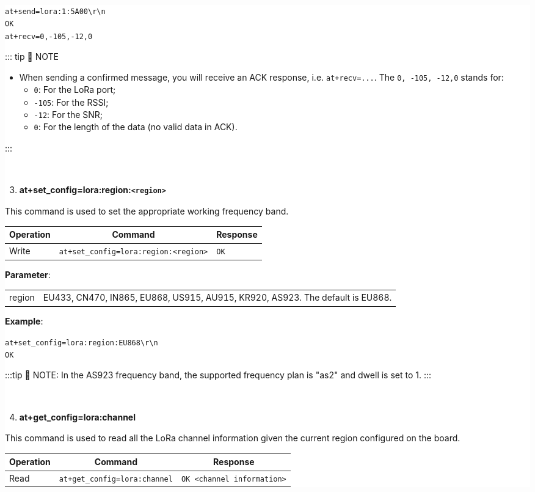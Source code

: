 ```
at+send=lora:1:5A00\r\n                         
OK
at+recv=0,-105,-12,0
```

::: tip 📝 NOTE

* When sending a confirmed message, you will receive an ACK response, i.e. `at+recv=...`. 
The `0, -105, -12,0` stands for:
  * `0`: For the LoRa port;
  * `-105`: For the RSSI;
  * `-12`: For the SNR;
  * `0`: For the length of the data (no valid data in ACK).

:::

<br>

3. <b>at+set_config=lora:region:`<region>`</b>

This command is used to set the appropriate working frequency band.


| Operation | Command                              | Response |
| --------- | ------------------------------------ | -------- |
| Write     | `at+set_config=lora:region:<region>` | `OK `    |



**Parameter**:

<table>
    <tr>
      <td> region </td>
      <td> EU433, CN470, IN865, EU868, US915, AU915, KR920, AS923. The default is EU868.
    </td>
    </tr>
</table>



**Example**:

```
at+set_config=lora:region:EU868\r\n                         
OK
```

:::tip 📝 NOTE:
In the AS923 frequency band, the supported frequency plan is "as2" and dwell is set to 1.
:::

<br>

4. <b>at+get_config=lora:channel</b>

This command is used to read all the LoRa channel information given the current region configured on the board.

| Operation | Command                      | Response                   |
| --------- | ---------------------------- | -------------------------- |
| Read      | `at+get_config=lora:channel` | `OK <channel information>` |
